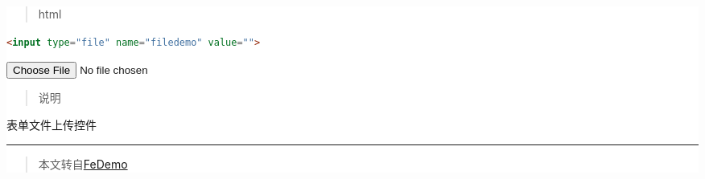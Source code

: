 >html

```html
<input type="file" name="filedemo" value="">
```
<input type="file" name="filedemo" value="">

>说明

表单文件上传控件

***

>本文转自[FeDemo](https://fedemo.top/)
